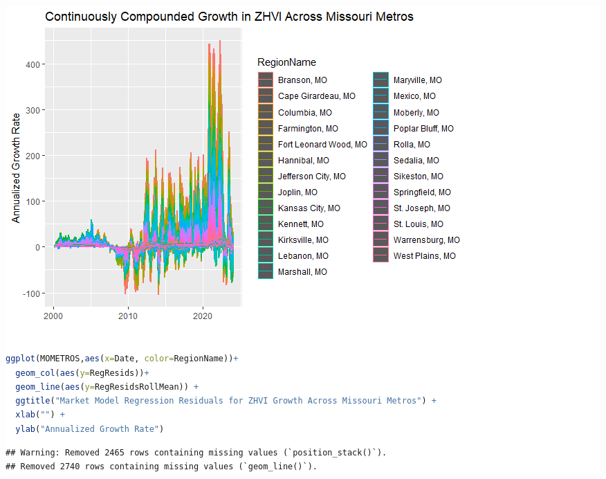 ![](README_files/figure-gfm/plottest-1.png)

``` r
ggplot(MOMETROS,aes(x=Date, color=RegionName))+
  geom_col(aes(y=RegResids))+
  geom_line(aes(y=RegResidsRollMean)) +
  ggtitle("Market Model Regression Residuals for ZHVI Growth Across Missouri Metros") +
  xlab("") +
  ylab("Annualized Growth Rate")
```

    ## Warning: Removed 2465 rows containing missing values (`position_stack()`).
    ## Removed 2740 rows containing missing values (`geom_line()`).
